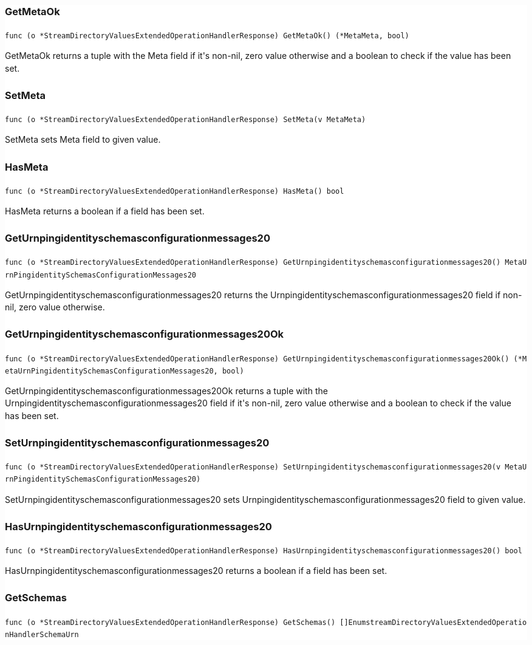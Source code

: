 ### GetMetaOk

`func (o *StreamDirectoryValuesExtendedOperationHandlerResponse) GetMetaOk() (*MetaMeta, bool)`

GetMetaOk returns a tuple with the Meta field if it's non-nil, zero value otherwise
and a boolean to check if the value has been set.

### SetMeta

`func (o *StreamDirectoryValuesExtendedOperationHandlerResponse) SetMeta(v MetaMeta)`

SetMeta sets Meta field to given value.

### HasMeta

`func (o *StreamDirectoryValuesExtendedOperationHandlerResponse) HasMeta() bool`

HasMeta returns a boolean if a field has been set.

### GetUrnpingidentityschemasconfigurationmessages20

`func (o *StreamDirectoryValuesExtendedOperationHandlerResponse) GetUrnpingidentityschemasconfigurationmessages20() MetaUrnPingidentitySchemasConfigurationMessages20`

GetUrnpingidentityschemasconfigurationmessages20 returns the Urnpingidentityschemasconfigurationmessages20 field if non-nil, zero value otherwise.

### GetUrnpingidentityschemasconfigurationmessages20Ok

`func (o *StreamDirectoryValuesExtendedOperationHandlerResponse) GetUrnpingidentityschemasconfigurationmessages20Ok() (*MetaUrnPingidentitySchemasConfigurationMessages20, bool)`

GetUrnpingidentityschemasconfigurationmessages20Ok returns a tuple with the Urnpingidentityschemasconfigurationmessages20 field if it's non-nil, zero value otherwise
and a boolean to check if the value has been set.

### SetUrnpingidentityschemasconfigurationmessages20

`func (o *StreamDirectoryValuesExtendedOperationHandlerResponse) SetUrnpingidentityschemasconfigurationmessages20(v MetaUrnPingidentitySchemasConfigurationMessages20)`

SetUrnpingidentityschemasconfigurationmessages20 sets Urnpingidentityschemasconfigurationmessages20 field to given value.

### HasUrnpingidentityschemasconfigurationmessages20

`func (o *StreamDirectoryValuesExtendedOperationHandlerResponse) HasUrnpingidentityschemasconfigurationmessages20() bool`

HasUrnpingidentityschemasconfigurationmessages20 returns a boolean if a field has been set.

### GetSchemas

`func (o *StreamDirectoryValuesExtendedOperationHandlerResponse) GetSchemas() []EnumstreamDirectoryValuesExtendedOperationHandlerSchemaUrn`
